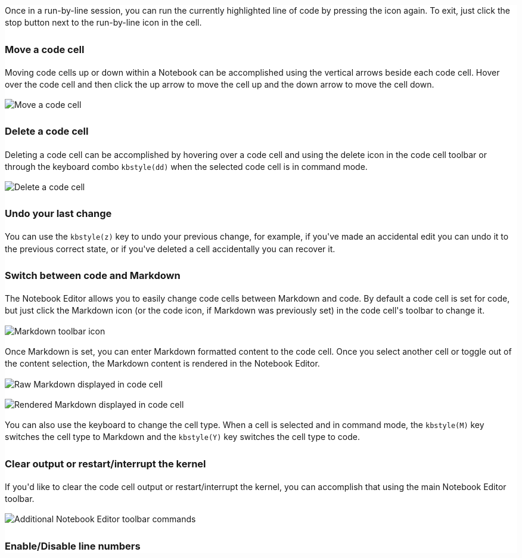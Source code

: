 Once in a run-by-line session, you can run the currently highlighted line of code by pressing the icon again. To exit, just click the stop button next to the run-by-line icon in the cell.

### Move a code cell

Moving code cells up or down within a Notebook can be accomplished using the vertical arrows beside each code cell. Hover over the code cell and then click the up arrow to move the cell up and the down arrow to move the cell down.

![Move a code cell](images/jupyter/native-code-cells-05.png)

### Delete a code cell

Deleting a code cell can be accomplished by hovering over a code cell and using the delete icon in the code cell toolbar or through the keyboard combo `kbstyle(dd)` when the selected code cell is in command mode.

![Delete a code cell](images/jupyter/native-code-cells-06.png)

### Undo your last change

You can use the `kbstyle(z)` key to undo your previous change, for example, if you've made an accidental edit you can undo it to the previous correct state, or if you've deleted a cell accidentally you can recover it.

### Switch between code and Markdown

The Notebook Editor allows you to easily change code cells between Markdown and code. By default a code cell is set for code, but just click the Markdown icon (or the code icon, if Markdown was previously set) in the code cell's toolbar to change it.

![Markdown toolbar icon](images/jupyter/native-code-cells-08.png)

Once Markdown is set, you can enter Markdown formatted content to the code cell. Once you select another cell or toggle out of the content selection, the Markdown content is rendered in the Notebook Editor.

![Raw Markdown displayed in code cell](images/jupyter/native-markdown-03.png)

![Rendered Markdown displayed in code cell](images/jupyter/native-markdown-02.png)

You can also use the keyboard to change the cell type. When a cell is selected and in command mode, the `kbstyle(M)` key switches the cell type to Markdown and the `kbstyle(Y)` key switches the cell type to code.

### Clear output or restart/interrupt the kernel

If you'd like to clear the code cell output or restart/interrupt the kernel, you can accomplish that using the main Notebook Editor toolbar.

![Additional Notebook Editor toolbar commands](images/jupyter/native-toolbar-additional-commands.png)

### Enable/Disable line numbers
